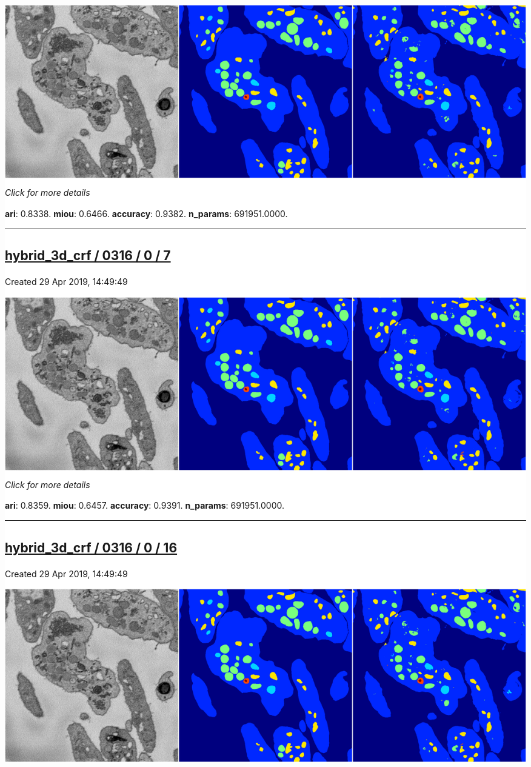 </p><a href="17"><img src="17/media/summary.png" align="center"></a><p>
<i>Click for more details</i>
</p></div>

**ari**: 0.8338. **miou**: 0.6466. **accuracy**: 0.9382. **n_params**: 691951.0000. 

---

<div class="summary"><a href="7"><h2>hybrid_3d_crf / 0316 / 0 / 7</h2></a><p>Created 29 Apr 2019, 14:49:49
</p><a href="7"><img src="7/media/summary.png" align="center"></a><p>
<i>Click for more details</i>
</p></div>

**ari**: 0.8359. **miou**: 0.6457. **accuracy**: 0.9391. **n_params**: 691951.0000. 

---

<div class="summary"><a href="16"><h2>hybrid_3d_crf / 0316 / 0 / 16</h2></a><p>Created 29 Apr 2019, 14:49:49
</p><a href="16"><img src="16/media/summary.png" align="center"></a><p>